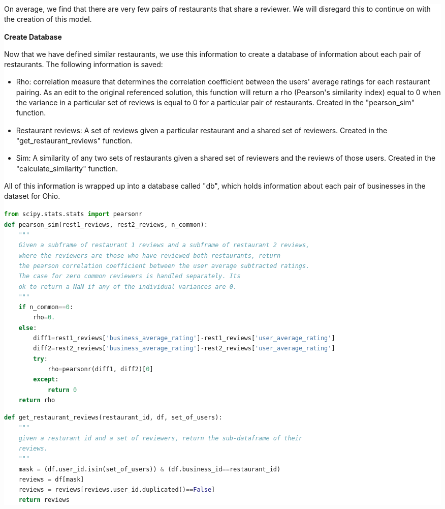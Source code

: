 
On average, we find that there are very few pairs of restaurants that share a reviewer. We will disregard this to continue on with the creation of this model.

**Create Database**

Now that we have defined similar restaurants, we use this information to create a database of information about each pair of restaurants. The following information is saved:

- Rho: correlation measure that determines the correlation coefficient between the users' average ratings for each restaurant pairing. As an edit to the original referenced solution, this function will return a rho (Pearson's similarity index) equal to 0 when the variance in a particular set of reviews is equal to 0 for a particular pair of restaurants. Created in the "pearson_sim" function.

- Restaurant reviews: A set of reviews given a particular restaurant and a shared set of reviewers. Created in the "get_restaurant_reviews" function.

- Sim: A similarity of any two sets of restaurants given a shared set of reviewers and the reviews of those users. Created in the "calculate_similarity" function.

All of this information is wrapped up into a database called "db", which holds information about each pair of businesses in the dataset for Ohio.



```python
from scipy.stats.stats import pearsonr
def pearson_sim(rest1_reviews, rest2_reviews, n_common):
    """
    Given a subframe of restaurant 1 reviews and a subframe of restaurant 2 reviews,
    where the reviewers are those who have reviewed both restaurants, return
    the pearson correlation coefficient between the user average subtracted ratings.
    The case for zero common reviewers is handled separately. Its
    ok to return a NaN if any of the individual variances are 0.
    """
    if n_common==0:
        rho=0.
    else:
        diff1=rest1_reviews['business_average_rating']-rest1_reviews['user_average_rating']
        diff2=rest2_reviews['business_average_rating']-rest2_reviews['user_average_rating']
        try:
            rho=pearsonr(diff1, diff2)[0]
        except:
            return 0
    return rho
```




```python
def get_restaurant_reviews(restaurant_id, df, set_of_users):
    """
    given a resturant id and a set of reviewers, return the sub-dataframe of their
    reviews.
    """
    mask = (df.user_id.isin(set_of_users)) & (df.business_id==restaurant_id)
    reviews = df[mask]
    reviews = reviews[reviews.user_id.duplicated()==False]
    return reviews
```
